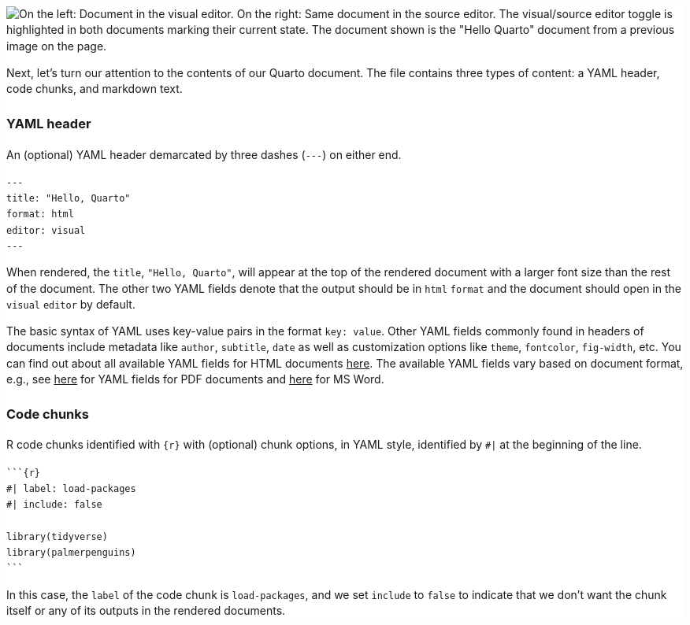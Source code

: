 <img src="images/rstudio-source-visual.png"
class="column-page-right img-fluid quarto-figure-center"
alt="On the left: Document in the visual editor. On the right: Same document in the source editor. The visual/source editor toggle is highlighted in both documents marking their current state. The document shown is the &quot;Hello Quarto&quot; document from a previous image on the page." />

Next, let’s turn our attention to the contents of our Quarto document.
The file contains three types of content: a YAML header, code chunks,
and markdown text.

### YAML header

An (optional) YAML header demarcated by three dashes (`---`) on either
end.

    ---
    title: "Hello, Quarto"
    format: html
    editor: visual
    ---

When rendered, the `title`, `"Hello, Quarto"`, will appear at the top of
the rendered document with a larger font size than the rest of the
document. The other two YAML fields denote that the output should be in
`html` `format` and the document should open in the `visual` `editor` by
default.

The basic syntax of YAML uses key-value pairs in the format
`key: value`. Other YAML fields commonly found in headers of documents
include metadata like `author`, `subtitle`, `date` as well as
customization options like `theme`, `fontcolor`, `fig-width`, etc. You
can find out about all available YAML fields for HTML documents
[here](../../../docs/reference/formats/html.html). The available YAML
fields vary based on document format, e.g., see
[here](../../../docs/reference/formats/pdf.html) for YAML fields for PDF
documents and [here](../../../docs/reference/formats/docx.html) for MS
Word.

### Code chunks

R code chunks identified with `{r}` with (optional) chunk options, in
YAML style, identified by `#|` at the beginning of the line.

    ```{r}
    #| label: load-packages
    #| include: false

    library(tidyverse)
    library(palmerpenguins)
    ```

In this case, the `label` of the code chunk is `load-packages`, and we
set `include` to `false` to indicate that we don’t want the chunk itself
or any of its outputs in the rendered documents.
